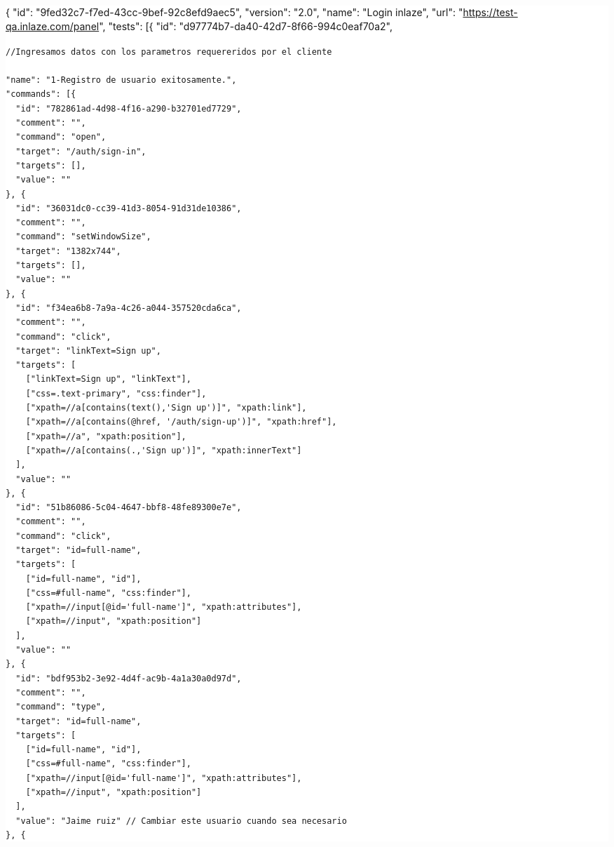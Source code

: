 {
  "id": "9fed32c7-f7ed-43cc-9bef-92c8efd9aec5",
  "version": "2.0",
  "name": "Login inlaze",
  "url": "https://test-qa.inlaze.com/panel",
  "tests": [{
    "id": "d97774b7-da40-42d7-8f66-994c0eaf70a2",

    //Ingresamos datos con los parametros requereridos por el cliente
    
    "name": "1-Registro de usuario exitosamente.",
    "commands": [{
      "id": "782861ad-4d98-4f16-a290-b32701ed7729",
      "comment": "",
      "command": "open",
      "target": "/auth/sign-in",
      "targets": [],
      "value": ""
    }, {
      "id": "36031dc0-cc39-41d3-8054-91d31de10386",
      "comment": "",
      "command": "setWindowSize",
      "target": "1382x744",
      "targets": [],
      "value": ""
    }, {
      "id": "f34ea6b8-7a9a-4c26-a044-357520cda6ca",
      "comment": "",
      "command": "click",
      "target": "linkText=Sign up",
      "targets": [
        ["linkText=Sign up", "linkText"],
        ["css=.text-primary", "css:finder"],
        ["xpath=//a[contains(text(),'Sign up')]", "xpath:link"],
        ["xpath=//a[contains(@href, '/auth/sign-up')]", "xpath:href"],
        ["xpath=//a", "xpath:position"],
        ["xpath=//a[contains(.,'Sign up')]", "xpath:innerText"]
      ],
      "value": ""
    }, {
      "id": "51b86086-5c04-4647-bbf8-48fe89300e7e",
      "comment": "",
      "command": "click",
      "target": "id=full-name",
      "targets": [
        ["id=full-name", "id"],
        ["css=#full-name", "css:finder"],
        ["xpath=//input[@id='full-name']", "xpath:attributes"],
        ["xpath=//input", "xpath:position"]
      ],
      "value": ""
    }, {
      "id": "bdf953b2-3e92-4d4f-ac9b-4a1a30a0d97d",
      "comment": "",
      "command": "type",
      "target": "id=full-name",
      "targets": [
        ["id=full-name", "id"],
        ["css=#full-name", "css:finder"],
        ["xpath=//input[@id='full-name']", "xpath:attributes"],
        ["xpath=//input", "xpath:position"]
      ],
      "value": "Jaime ruiz" // Cambiar este usuario cuando sea necesario
    }, {